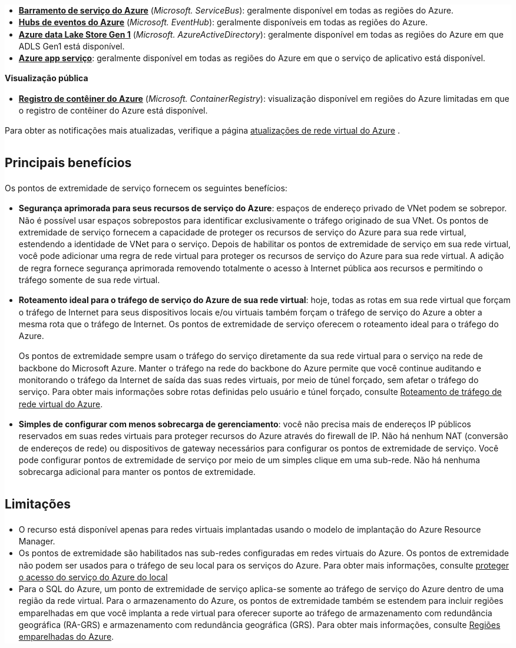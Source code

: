 - **[Barramento de serviço do Azure](../service-bus-messaging/service-bus-service-endpoints.md?toc=%2fazure%2fvirtual-network%2ftoc.json)** (*Microsoft. ServiceBus*): geralmente disponível em todas as regiões do Azure.
- **[Hubs de eventos do Azure](../event-hubs/event-hubs-service-endpoints.md?toc=%2fazure%2fvirtual-network%2ftoc.json)** (*Microsoft. EventHub*): geralmente disponíveis em todas as regiões do Azure.
- **[Azure data Lake Store Gen 1](../data-lake-store/data-lake-store-network-security.md?toc=%2fazure%2fvirtual-network%2ftoc.json)** (*Microsoft. AzureActiveDirectory*): geralmente disponível em todas as regiões do Azure em que ADLS Gen1 está disponível.
- **[Azure app serviço](https://docs.microsoft.com/azure/app-service/app-service-ip-restrictions)**: geralmente disponível em todas as regiões do Azure em que o serviço de aplicativo está disponível.

**Visualização pública**

- **[Registro de contêiner do Azure](../container-registry/container-registry-vnet.md)** (*Microsoft. ContainerRegistry*): visualização disponível em regiões do Azure limitadas em que o registro de contêiner do Azure está disponível.

Para obter as notificações mais atualizadas, verifique a página [atualizações de rede virtual do Azure](https://azure.microsoft.com/updates/?product=virtual-network) .

## <a name="key-benefits"></a>Principais benefícios

Os pontos de extremidade de serviço fornecem os seguintes benefícios:

- **Segurança aprimorada para seus recursos de serviço do Azure**: espaços de endereço privado de VNet podem se sobrepor. Não é possível usar espaços sobrepostos para identificar exclusivamente o tráfego originado de sua VNet. Os pontos de extremidade de serviço fornecem a capacidade de proteger os recursos de serviço do Azure para sua rede virtual, estendendo a identidade de VNet para o serviço. Depois de habilitar os pontos de extremidade de serviço em sua rede virtual, você pode adicionar uma regra de rede virtual para proteger os recursos de serviço do Azure para sua rede virtual. A adição de regra fornece segurança aprimorada removendo totalmente o acesso à Internet pública aos recursos e permitindo o tráfego somente de sua rede virtual.
- **Roteamento ideal para o tráfego de serviço do Azure de sua rede virtual**: hoje, todas as rotas em sua rede virtual que forçam o tráfego de Internet para seus dispositivos locais e/ou virtuais também forçam o tráfego de serviço do Azure a obter a mesma rota que o tráfego de Internet. Os pontos de extremidade de serviço oferecem o roteamento ideal para o tráfego do Azure. 

  Os pontos de extremidade sempre usam o tráfego do serviço diretamente da sua rede virtual para o serviço na rede de backbone do Microsoft Azure. Manter o tráfego na rede do backbone do Azure permite que você continue auditando e monitorando o tráfego da Internet de saída das suas redes virtuais, por meio de túnel forçado, sem afetar o tráfego do serviço. Para obter mais informações sobre rotas definidas pelo usuário e túnel forçado, consulte [Roteamento de tráfego de rede virtual do Azure](virtual-networks-udr-overview.md).
- **Simples de configurar com menos sobrecarga de gerenciamento**: você não precisa mais de endereços IP públicos reservados em suas redes virtuais para proteger recursos do Azure através do firewall de IP. Não há nenhum NAT (conversão de endereços de rede) ou dispositivos de gateway necessários para configurar os pontos de extremidade de serviço. Você pode configurar pontos de extremidade de serviço por meio de um simples clique em uma sub-rede. Não há nenhuma sobrecarga adicional para manter os pontos de extremidade.

## <a name="limitations"></a>Limitações

- O recurso está disponível apenas para redes virtuais implantadas usando o modelo de implantação do Azure Resource Manager.
- Os pontos de extremidade são habilitados nas sub-redes configuradas em redes virtuais do Azure. Os pontos de extremidade não podem ser usados para o tráfego de seu local para os serviços do Azure. Para obter mais informações, consulte [proteger o acesso do serviço do Azure do local](#secure-azure-services-to-virtual-networks)
- Para o SQL do Azure, um ponto de extremidade de serviço aplica-se somente ao tráfego de serviço do Azure dentro de uma região da rede virtual. Para o armazenamento do Azure, os pontos de extremidade também se estendem para incluir regiões emparelhadas em que você implanta a rede virtual para oferecer suporte ao tráfego de armazenamento com redundância geográfica (RA-GRS) e armazenamento com redundância geográfica (GRS). Para obter mais informações, consulte [Regiões emparelhadas do Azure](../best-practices-availability-paired-regions.md?toc=%2fazure%2fvirtual-network%2ftoc.json#what-are-paired-regions).